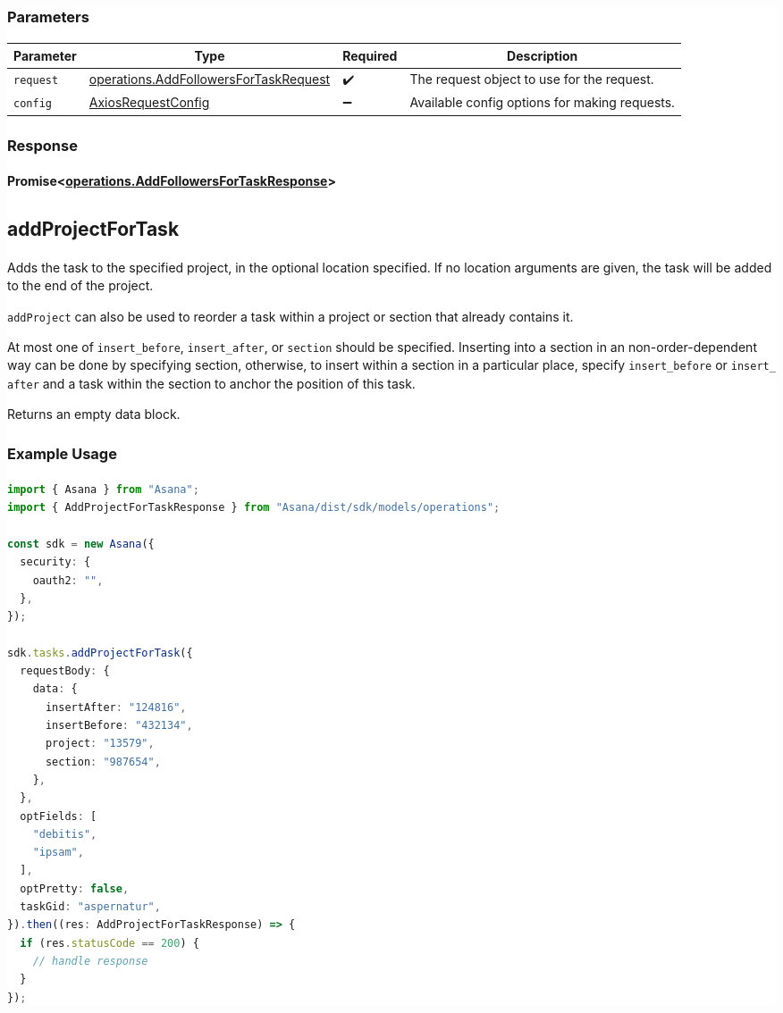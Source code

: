 ### Parameters

| Parameter                                                                                      | Type                                                                                           | Required                                                                                       | Description                                                                                    |
| ---------------------------------------------------------------------------------------------- | ---------------------------------------------------------------------------------------------- | ---------------------------------------------------------------------------------------------- | ---------------------------------------------------------------------------------------------- |
| `request`                                                                                      | [operations.AddFollowersForTaskRequest](../../models/operations/addfollowersfortaskrequest.md) | :heavy_check_mark:                                                                             | The request object to use for the request.                                                     |
| `config`                                                                                       | [AxiosRequestConfig](https://axios-http.com/docs/req_config)                                   | :heavy_minus_sign:                                                                             | Available config options for making requests.                                                  |


### Response

**Promise<[operations.AddFollowersForTaskResponse](../../models/operations/addfollowersfortaskresponse.md)>**


## addProjectForTask

Adds the task to the specified project, in the optional location
specified. If no location arguments are given, the task will be added to
the end of the project.

`addProject` can also be used to reorder a task within a project or
section that already contains it.

At most one of `insert_before`, `insert_after`, or `section` should be
specified. Inserting into a section in an non-order-dependent way can be
done by specifying section, otherwise, to insert within a section in a
particular place, specify `insert_before` or `insert_after` and a task
within the section to anchor the position of this task.

Returns an empty data block.

### Example Usage

```typescript
import { Asana } from "Asana";
import { AddProjectForTaskResponse } from "Asana/dist/sdk/models/operations";

const sdk = new Asana({
  security: {
    oauth2: "",
  },
});

sdk.tasks.addProjectForTask({
  requestBody: {
    data: {
      insertAfter: "124816",
      insertBefore: "432134",
      project: "13579",
      section: "987654",
    },
  },
  optFields: [
    "debitis",
    "ipsam",
  ],
  optPretty: false,
  taskGid: "aspernatur",
}).then((res: AddProjectForTaskResponse) => {
  if (res.statusCode == 200) {
    // handle response
  }
});
```
